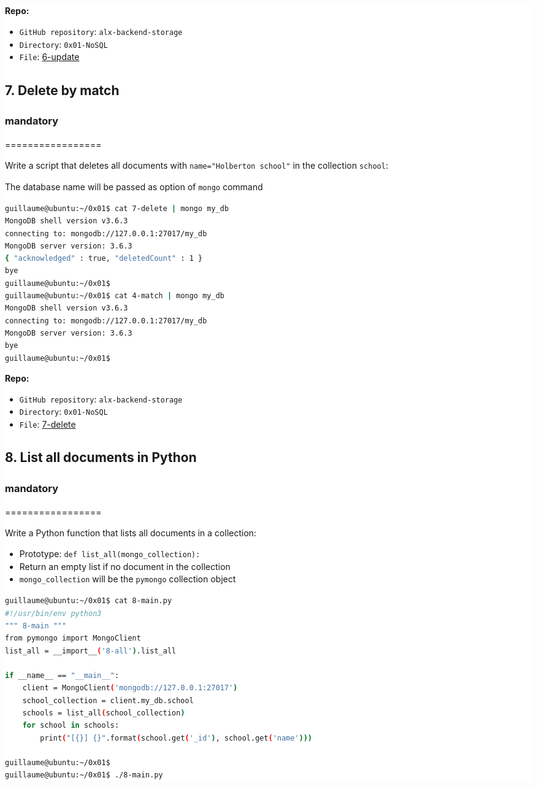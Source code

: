 **Repo:**

- `GitHub repository`: `alx-backend-storage`
- `Directory`: `0x01-NoSQL`
- `File`: [6-update](./6-update)

## 7. Delete by match

### mandatory

=================

Write a script that deletes all documents with `name="Holberton school"` in the collection `school`:

The database name will be passed as option of `mongo` command

```bash
guillaume@ubuntu:~/0x01$ cat 7-delete | mongo my_db
MongoDB shell version v3.6.3
connecting to: mongodb://127.0.0.1:27017/my_db
MongoDB server version: 3.6.3
{ "acknowledged" : true, "deletedCount" : 1 }
bye
guillaume@ubuntu:~/0x01$ 
guillaume@ubuntu:~/0x01$ cat 4-match | mongo my_db
MongoDB shell version v3.6.3
connecting to: mongodb://127.0.0.1:27017/my_db
MongoDB server version: 3.6.3
bye
guillaume@ubuntu:~/0x01$
```

**Repo:**

- `GitHub repository`: `alx-backend-storage`
- `Directory`: `0x01-NoSQL`
- `File`: [7-delete](./7-delete)

## 8. List all documents in Python

### mandatory

=================

Write a Python function that lists all documents in a collection:

- Prototype: `def list_all(mongo_collection):`
- Return an empty list if no document in the collection
- `mongo_collection` will be the `pymongo` collection object

```bash
guillaume@ubuntu:~/0x01$ cat 8-main.py
#!/usr/bin/env python3
""" 8-main """
from pymongo import MongoClient
list_all = __import__('8-all').list_all

if __name__ == "__main__":
    client = MongoClient('mongodb://127.0.0.1:27017')
    school_collection = client.my_db.school
    schools = list_all(school_collection)
    for school in schools:
        print("[{}] {}".format(school.get('_id'), school.get('name')))

guillaume@ubuntu:~/0x01$ 
guillaume@ubuntu:~/0x01$ ./8-main.py
```